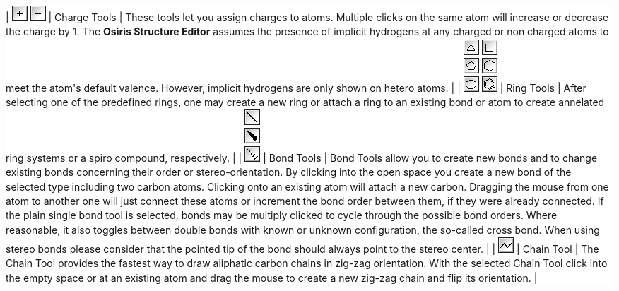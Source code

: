| ![](images/chargeTools.gif)              | Charge Tools               | These tools let you assign charges to atoms. Multiple clicks on the same atom will increase or decrease the charge by 1. The **Osiris Structure Editor** assumes the presence of implicit hydrogens at any charged or non charged atoms to meet the atom's default valence. However, implicit hydrogens are only shown on hetero atoms.                                                                                                                                                                                                                                                                                                                                                                                                                                                                                                                                                                                                                                                                                                                                                                                                                                                                                                                                                                                                                                                                                                                          |
| ![](images/ringTools.gif)                | Ring Tools                 | After selecting one of the predefined rings, one may create a new ring or attach a ring to an existing bond or atom to create annelated ring systems or a spiro compound, respectively.                                                                                                                                                                                                                                                                                                                                                                                                                                                                                                                                                                                                                                                                                                                                                                                                                                                                                                                                                                                                                                                                                                                                                                                                                                                                          |
| ![](images/bondTools.gif)                | Bond Tools                 | Bond Tools allow you to create new bonds and to change existing bonds concerning their order or stereo-orientation. By clicking into the open space you create a new bond of the selected type including two carbon atoms. Clicking onto an existing atom will attach a new carbon. Dragging the mouse from one atom to another one will just connect these atoms or increment the bond order between them, if they were already connected. If the plain single bond tool is selected, bonds may be multiply clicked to cycle through the possible bond orders. Where reasonable, it also toggles between double bonds with known or unknown configuration, the so-called cross bond. When using stereo bonds please consider that the pointed tip of the bond should always point to the stereo center.                                                                                                                                                                                                                                                                                                                                                                                                                                                                                                                                                                                                                                                         |
| ![](images/chainTool.gif)                | Chain Tool                 | The Chain Tool provides the fastest way to draw aliphatic carbon chains in zig-zag orientation. With the selected Chain Tool click into the empty space or at an existing atom and drag the mouse to create a new zig-zag chain and flip its orientation.                                                                                                                                                                                                                                                                                                                                                                                                                                                                                                                                                                                                                                                                                                                                                                                                                                                                                                                                                                                                                                                                                                                                                                                                        |
